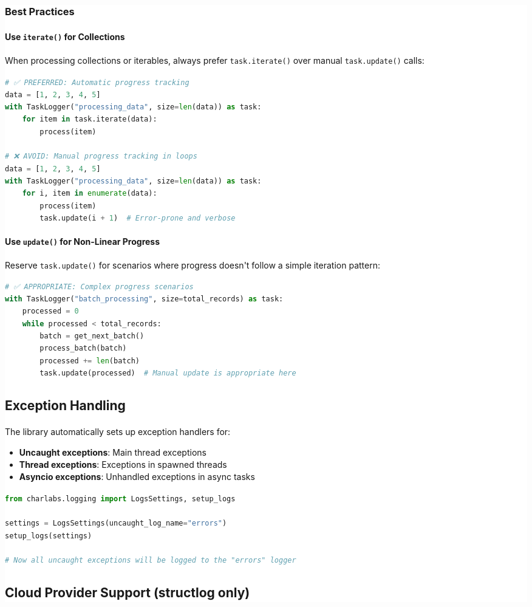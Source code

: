 ### Best Practices

#### Use `iterate()` for Collections

When processing collections or iterables, always prefer `task.iterate()` over manual `task.update()` calls:

```python
# ✅ PREFERRED: Automatic progress tracking
data = [1, 2, 3, 4, 5]
with TaskLogger("processing_data", size=len(data)) as task:
    for item in task.iterate(data):
        process(item)

# ❌ AVOID: Manual progress tracking in loops
data = [1, 2, 3, 4, 5]
with TaskLogger("processing_data", size=len(data)) as task:
    for i, item in enumerate(data):
        process(item)
        task.update(i + 1)  # Error-prone and verbose
```

#### Use `update()` for Non-Linear Progress

Reserve `task.update()` for scenarios where progress doesn't follow a simple iteration pattern:

```python
# ✅ APPROPRIATE: Complex progress scenarios
with TaskLogger("batch_processing", size=total_records) as task:
    processed = 0
    while processed < total_records:
        batch = get_next_batch()
        process_batch(batch)
        processed += len(batch)
        task.update(processed)  # Manual update is appropriate here
```

## Exception Handling

The library automatically sets up exception handlers for:

- **Uncaught exceptions**: Main thread exceptions
- **Thread exceptions**: Exceptions in spawned threads
- **Asyncio exceptions**: Unhandled exceptions in async tasks

```python
from charlabs.logging import LogsSettings, setup_logs

settings = LogsSettings(uncaught_log_name="errors")
setup_logs(settings)

# Now all uncaught exceptions will be logged to the "errors" logger
```

## Cloud Provider Support (structlog only)
